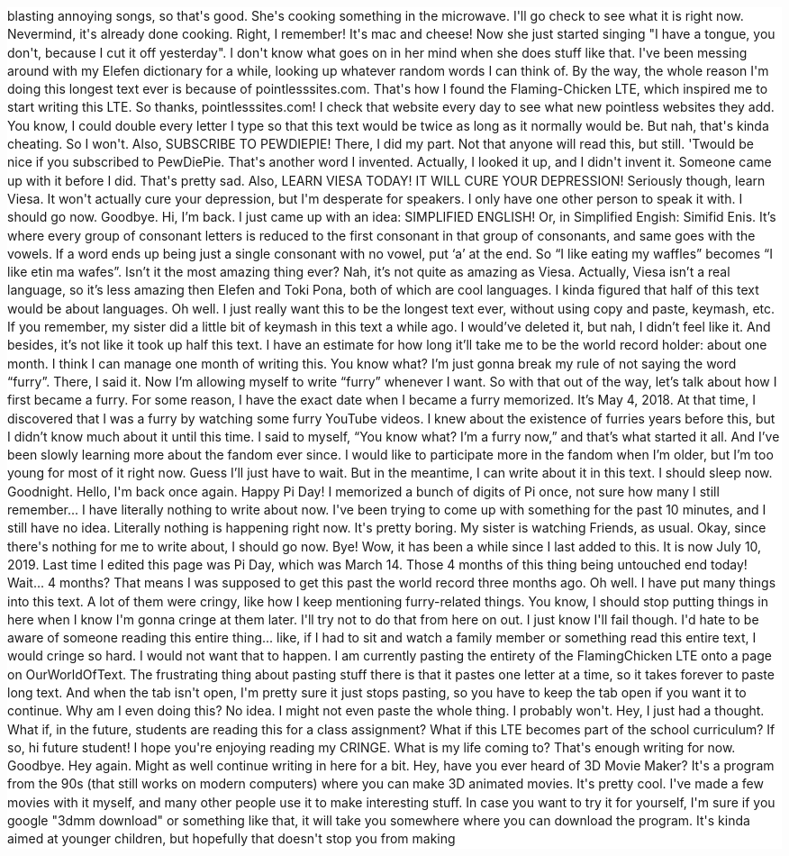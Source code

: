 blasting annoying songs, so that's good. She's cooking something in the microwave. I'll go check to see what it is right now. Nevermind, it's already done cooking. Right, I remember! It's mac and cheese! Now she just started singing "I have a tongue, you don't, because I cut it off yesterday". I don't know what goes on in her mind when she does stuff like that. I've been messing around with my Elefen dictionary for a while, looking up whatever random words I can think of. By the way, the whole reason I'm doing this longest text ever is because of pointlesssites.com. That's how I found the Flaming-Chicken LTE, which inspired me to start writing this LTE. So thanks, pointlesssites.com! I check that website every day to see what new pointless websites they add. You know, I could double every letter I type so that this text would be twice as long as it normally would be. But nah, that's kinda cheating. So I won't. Also, SUBSCRIBE TO PEWDIEPIE! There, I did my part. Not that anyone will read this, but still. 'Twould be nice if you subscribed to PewDiePie. That's another word I invented. Actually, I looked it up, and I didn't invent it. Someone came up with it before I did. That's pretty sad. Also, LEARN VIESA TODAY! IT WILL CURE YOUR DEPRESSION! Seriously though, learn Viesa. It won't actually cure your depression, but I'm desperate for speakers. I only have one other person to speak it with. I should go now. Goodbye. Hi, I’m back. I just came up with an idea: SIMPLIFIED ENGLISH! Or, in Simplified Engish: Simifid Enis. It’s where every group of consonant letters is reduced to the first consonant in that group of consonants, and same goes with the vowels. If a word ends up being just a single consonant with no vowel, put ‘a’ at the end. So “I like eating my waffles” becomes “I like etin ma wafes”. Isn’t it the most amazing thing ever? Nah, it’s not quite as amazing as Viesa. Actually, Viesa isn’t a real language, so it’s less amazing then Elefen and Toki Pona, both of which are cool languages. I kinda figured that half of this text would be about languages. Oh well. I just really want this to be the longest text ever, without using copy and paste, keymash, etc. If you remember, my sister did a little bit of keymash in this text a while ago. I would’ve deleted it, but nah, I didn’t feel like it. And besides, it’s not like it took up half this text. I have an estimate for how long it’ll take me to be the world record holder: about one month. I think I can manage one month of writing this. You know what? I’m just gonna break my rule of not saying the word “furry”. There, I said it. Now I’m allowing myself to write “furry” whenever I want. So with that out of the way, let’s talk about how I first became a furry. For some reason, I have the exact date when I became a furry memorized. It’s May 4, 2018. At that time, I discovered that I was a furry by watching some furry YouTube videos. I knew about the existence of furries years before this, but I didn’t know much about it until this time. I said to myself, “You know what? I’m a furry now,” and that’s what started it all. And I’ve been slowly learning more about the fandom ever since. I would like to participate more in the fandom when I’m older, but I’m too young for most of it right now. Guess I’ll just have to wait. But in the meantime, I can write about it in this text. I should sleep now. Goodnight. Hello, I'm back once again. Happy Pi Day! I memorized a bunch of digits of Pi once, not sure how many I still remember... I have literally nothing to write about now. I've been trying to come up with something for the past 10 minutes, and I still have no idea. Literally nothing is happening right now. It's pretty boring. My sister is watching Friends, as usual. Okay, since there's nothing for me to write about, I should go now. Bye! Wow, it has been a while since I last added to this. It is now July 10, 2019. Last time I edited this page was Pi Day, which was March 14. Those 4 months of this thing being untouched end today! Wait... 4 months? That means I was supposed to get this past the world record three months ago. Oh well. I have put many things into this text. A lot of them were cringy, like how I keep mentioning furry-related things. You know, I should stop putting things in here when I know I'm gonna cringe at them later. I'll try not to do that from here on out. I just know I'll fail though. I'd hate to be aware of someone reading this entire thing... like, if I had to sit and watch a family member or something read this entire text, I would cringe so hard. I would not want that to happen. I am currently pasting the entirety of the FlamingChicken LTE onto a page on OurWorldOfText. The frustrating thing about pasting stuff there is that it pastes one letter at a time, so it takes forever to paste long text. And when the tab isn't open, I'm pretty sure it just stops pasting, so you have to keep the tab open if you want it to continue. Why am I even doing this? No idea. I might not even paste the whole thing. I probably won't. Hey, I just had a thought. What if, in the future, students are reading this for a class assignment? What if this LTE becomes part of the school curriculum? If so, hi future student! I hope you're enjoying reading my CRINGE. What is my life coming to? That's enough writing for now. Goodbye. Hey again. Might as well continue writing in here for a bit. Hey, have you ever heard of 3D Movie Maker? It's a program from the 90s (that still works on modern computers) where you can make 3D animated movies. It's pretty cool. I've made a few movies with it myself, and many other people use it to make interesting stuff. In case you want to try it for yourself, I'm sure if you google "3dmm download" or something like that, it will take you somewhere where you can download the program. It's kinda aimed at younger children, but hopefully that doesn't stop you from making